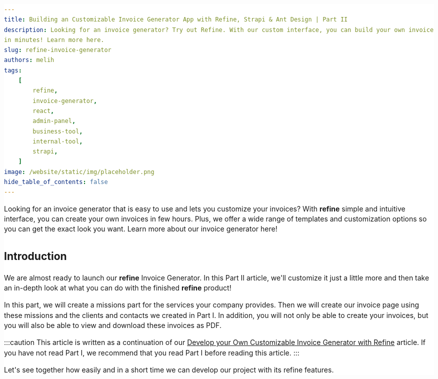 ```yaml
---
title: Building an Customizable Invoice Generator App with Refine, Strapi & Ant Design | Part II
description: Looking for an invoice generator? Try out Refine. With our custom interface, you can build your own invoice in minutes! Learn more here.
slug: refine-invoice-generator
authors: melih
tags:
    [
        refine,
        invoice-generator,
        react,
        admin-panel,
        business-tool,
        internal-tool,
        strapi,
    ]
image: /website/static/img/placeholder.png
hide_table_of_contents: false
---
```










Looking for an invoice generator that is easy to use and lets you customize your invoices? With **refine** simple and intuitive interface, you can create your own invoices in few hours. Plus, we offer a wide range of templates and customization options so you can get the exact look you want. Learn more about our invoice generator here!



## Introduction

We are almost ready to launch our **refine** Invoice Generator. In this Part II article, we'll customize it just a little more and then take an in-depth look at what you can do with the finished **refine** product!

In this part, we will create a missions part for the services your company provides. Then we will create our invoice page using these missions and the clients and contacts we created in Part I. In addition, you will not only be able to create your invoices, but you will also be able to view and download these invoices as PDF.

:::caution
This article is written as a continuation of our [Develop your Own Customizable Invoice Generator with Refine](https://refine.dev/blog/refine-react-admin-invoice-genarator/) article. If you have not read Part I, we recommend that you read Part I before reading this article.
:::

Let's see together how easily and in a short time we can develop our project with its refine features.

